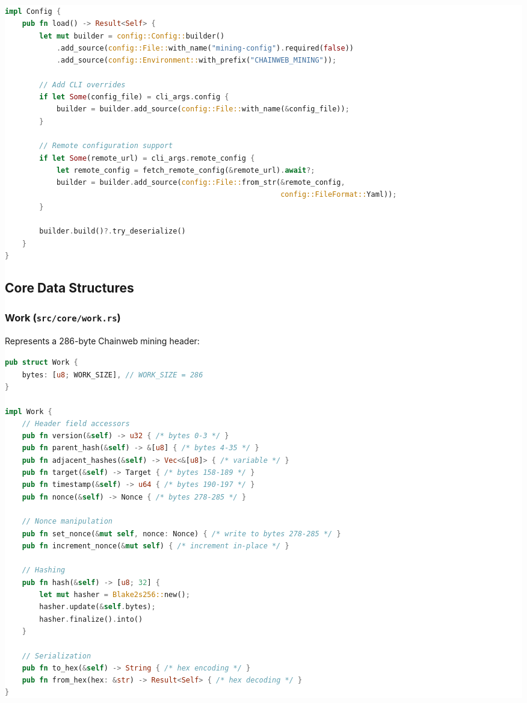 ```rust
impl Config {
    pub fn load() -> Result<Self> {
        let mut builder = config::Config::builder()
            .add_source(config::File::with_name("mining-config").required(false))
            .add_source(config::Environment::with_prefix("CHAINWEB_MINING"));
        
        // Add CLI overrides
        if let Some(config_file) = cli_args.config {
            builder = builder.add_source(config::File::with_name(&config_file));
        }
        
        // Remote configuration support
        if let Some(remote_url) = cli_args.remote_config {
            let remote_config = fetch_remote_config(&remote_url).await?;
            builder = builder.add_source(config::File::from_str(&remote_config, 
                                                                config::FileFormat::Yaml));
        }
        
        builder.build()?.try_deserialize()
    }
}
```

## Core Data Structures

### Work (`src/core/work.rs`)

Represents a 286-byte Chainweb mining header:

```rust
pub struct Work {
    bytes: [u8; WORK_SIZE], // WORK_SIZE = 286
}

impl Work {
    // Header field accessors
    pub fn version(&self) -> u32 { /* bytes 0-3 */ }
    pub fn parent_hash(&self) -> &[u8] { /* bytes 4-35 */ }
    pub fn adjacent_hashes(&self) -> Vec<&[u8]> { /* variable */ }
    pub fn target(&self) -> Target { /* bytes 158-189 */ }
    pub fn timestamp(&self) -> u64 { /* bytes 190-197 */ }
    pub fn nonce(&self) -> Nonce { /* bytes 278-285 */ }
    
    // Nonce manipulation
    pub fn set_nonce(&mut self, nonce: Nonce) { /* write to bytes 278-285 */ }
    pub fn increment_nonce(&mut self) { /* increment in-place */ }
    
    // Hashing
    pub fn hash(&self) -> [u8; 32] {
        let mut hasher = Blake2s256::new();
        hasher.update(&self.bytes);
        hasher.finalize().into()
    }
    
    // Serialization
    pub fn to_hex(&self) -> String { /* hex encoding */ }
    pub fn from_hex(hex: &str) -> Result<Self> { /* hex decoding */ }
}
```
